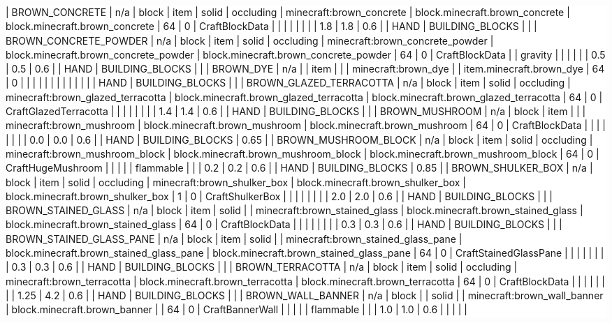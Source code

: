 | BROWN_CONCRETE                         | n/a       | block   | item   | solid   | occluding   | minecraft:brown_concrete                         | block.minecraft.brown_concrete                     | block.minecraft.brown_concrete                        | 64           | 0             | CraftBlockData                |                |            |          |          |             |            |        | 1.8      | 1.8             | 0.6          |                       | HAND          | BUILDING_BLOCKS  |               |
| BROWN_CONCRETE_POWDER                  | n/a       | block   | item   | solid   | occluding   | minecraft:brown_concrete_powder                  | block.minecraft.brown_concrete_powder              | block.minecraft.brown_concrete_powder                 | 64           | 0             | CraftBlockData                |                | gravity    |          |          |             |            |        | 0.5      | 0.5             | 0.6          |                       | HAND          | BUILDING_BLOCKS  |               |
| BROWN_DYE                              | n/a       |         | item   |         |             | minecraft:brown_dye                              |                                                    | item.minecraft.brown_dye                              | 64           | 0             |                               |                |            |          |          |             |            |        |          |                 |              |                       | HAND          | BUILDING_BLOCKS  |               |
| BROWN_GLAZED_TERRACOTTA                | n/a       | block   | item   | solid   | occluding   | minecraft:brown_glazed_terracotta                | block.minecraft.brown_glazed_terracotta            | block.minecraft.brown_glazed_terracotta               | 64           | 0             | CraftGlazedTerracotta         |                |            |          |          |             |            |        | 1.4      | 1.4             | 0.6          |                       | HAND          | BUILDING_BLOCKS  |               |
| BROWN_MUSHROOM                         | n/a       | block   | item   |         |             | minecraft:brown_mushroom                         | block.minecraft.brown_mushroom                     | block.minecraft.brown_mushroom                        | 64           | 0             | CraftBlockData                |                |            |          |          |             |            |        | 0.0      | 0.0             | 0.6          |                       | HAND          | BUILDING_BLOCKS  | 0.65          |
| BROWN_MUSHROOM_BLOCK                   | n/a       | block   | item   | solid   | occluding   | minecraft:brown_mushroom_block                   | block.minecraft.brown_mushroom_block               | block.minecraft.brown_mushroom_block                  | 64           | 0             | CraftHugeMushroom             |                |            |          |          | flammable   |            |        | 0.2      | 0.2             | 0.6          |                       | HAND          | BUILDING_BLOCKS  | 0.85          |
| BROWN_SHULKER_BOX                      | n/a       | block   | item   | solid   | occluding   | minecraft:brown_shulker_box                      | block.minecraft.brown_shulker_box                  | block.minecraft.brown_shulker_box                     | 1            | 0             | CraftShulkerBox               |                |            |          |          |             |            |        | 2.0      | 2.0             | 0.6          |                       | HAND          | BUILDING_BLOCKS  |               |
| BROWN_STAINED_GLASS                    | n/a       | block   | item   | solid   |             | minecraft:brown_stained_glass                    | block.minecraft.brown_stained_glass                | block.minecraft.brown_stained_glass                   | 64           | 0             | CraftBlockData                |                |            |          |          |             |            |        | 0.3      | 0.3             | 0.6          |                       | HAND          | BUILDING_BLOCKS  |               |
| BROWN_STAINED_GLASS_PANE               | n/a       | block   | item   | solid   |             | minecraft:brown_stained_glass_pane               | block.minecraft.brown_stained_glass_pane           | block.minecraft.brown_stained_glass_pane              | 64           | 0             | CraftStainedGlassPane         |                |            |          |          |             |            |        | 0.3      | 0.3             | 0.6          |                       | HAND          | BUILDING_BLOCKS  |               |
| BROWN_TERRACOTTA                       | n/a       | block   | item   | solid   | occluding   | minecraft:brown_terracotta                       | block.minecraft.brown_terracotta                   | block.minecraft.brown_terracotta                      | 64           | 0             | CraftBlockData                |                |            |          |          |             |            |        | 1.25     | 4.2             | 0.6          |                       | HAND          | BUILDING_BLOCKS  |               |
| BROWN_WALL_BANNER                      | n/a       | block   |        | solid   |             | minecraft:brown_wall_banner                      | block.minecraft.brown_banner                       |                                                       | 64           | 0             | CraftBannerWall               |                |            |          |          | flammable   |            |        | 1.0      | 1.0             | 0.6          |                       |               |                  |               |